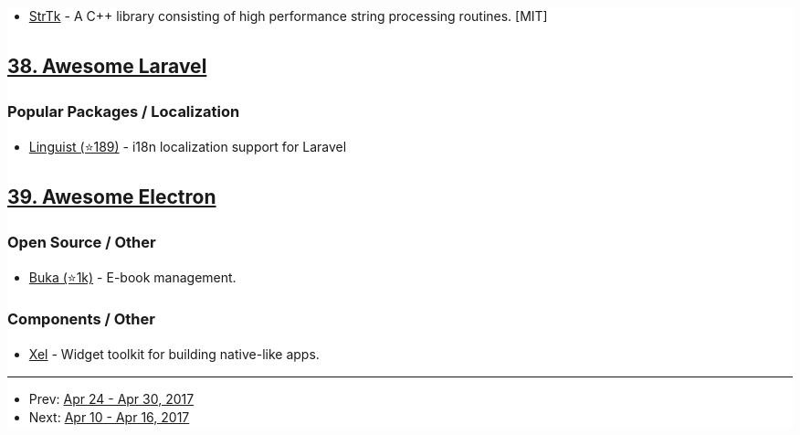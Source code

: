 *   [StrTk](http://www.partow.net/programming/strtk/index.html) - A C++ library consisting of high performance string processing routines. \[MIT]

## [38. Awesome Laravel](/content/chiraggude/awesome-laravel/week/README.md)

### Popular Packages / Localization

*   [Linguist (⭐189)](https://github.com/keevitaja/linguist) - i18n localization support for Laravel

## [39. Awesome Electron](/content/sindresorhus/awesome-electron/week/README.md)

### Open Source / Other

*   [Buka (⭐1k)](https://github.com/oguzhaninan/Buka) - E-book management.

### Components / Other

*   [Xel](https://xel-toolkit.org) - Widget toolkit for building native-like apps.

---

- Prev: [Apr 24 - Apr 30, 2017](/content/2017/17/README.md)
- Next: [Apr 10 - Apr 16, 2017](/content/2017/15/README.md)